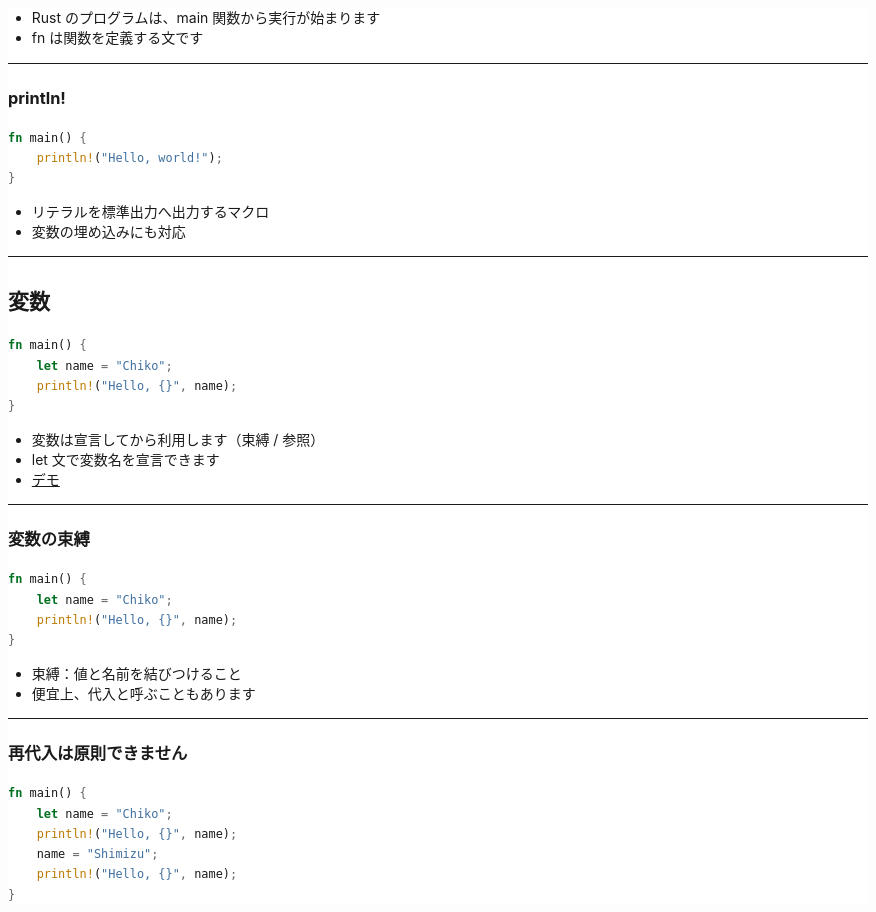 * Rust のプログラムは、main 関数から実行が始まります
* fn は関数を定義する文です

----

### println!

~~~rust
fn main() {
    println!("Hello, world!");
}
~~~

* リテラルを標準出力へ出力するマクロ
* 変数の埋め込みにも対応

---

## 変数

~~~rust
fn main() {
    let name = "Chiko";
    println!("Hello, {}", name);
}
~~~

* 変数は宣言してから利用します（束縛 / 参照）
* let 文で変数名を宣言できます
* [デモ](https://is.gd/rvBz9t)

----

### 変数の束縛

~~~rust
fn main() {
    let name = "Chiko";
    println!("Hello, {}", name);
}
~~~

* 束縛：値と名前を結びつけること
* 便宜上、代入と呼ぶこともあります

----

### 再代入は原則できません

~~~rust
fn main() {
    let name = "Chiko";
    println!("Hello, {}", name);
    name = "Shimizu";
    println!("Hello, {}", name);
}
~~~
